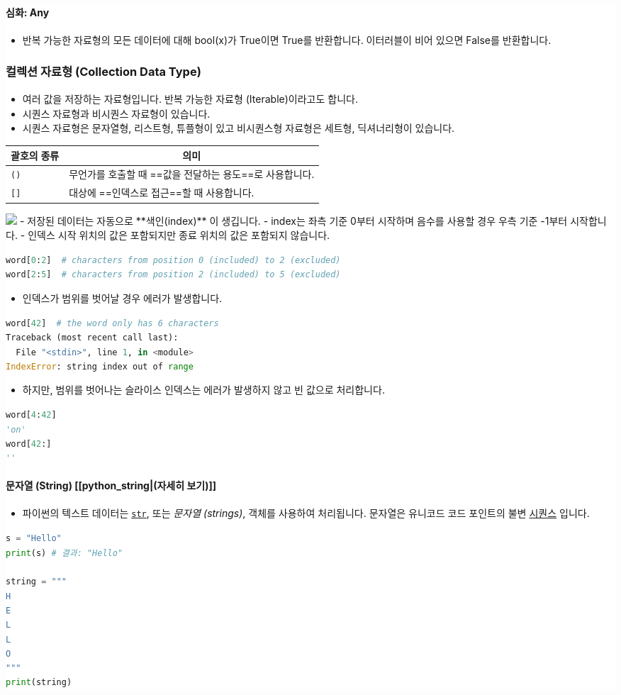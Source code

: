 #### 심화: Any
- 반복 가능한 자료형의 모든 데이터에 대해 bool(x)가 True이면 True를 반환합니다. 이터러블이 비어 있으면 False를 반환합니다.

### 컬렉션 자료형 (Collection Data Type)
- 여러 값을 저장하는 자료형입니다. 반복 가능한 자료형 (Iterable)이라고도 합니다.
- 시퀀스 자료형과 비시퀀스 자료형이 있습니다.
- 시퀀스 자료형은 문자열형, 리스트형, 튜플형이 있고 비시퀀스형 자료형은 세트형, 딕셔너리형이 있습니다.

| 괄호의 종류 | 의미                                |
| ------ | --------------------------------- |
| `()`   | 무언가를 호출할 때 ==값을 전달하는 용도==로 사용합니다. |
| `[]`   | 대상에 ==인덱스로 접근==할 때 사용합니다.         |

<img src="https://dschloe.github.io/img/python/basic_syntax/python-list-index.png" style="width: 600px" />
- 저장된 데이터는 자동으로 **색인(index)** 이 생깁니다.
- index는 좌측 기준 0부터 시작하며 음수를 사용할 경우 우측 기준 -1부터 시작합니다.
- 인덱스 시작 위치의 값은 포함되지만 종료 위치의 값은 포함되지 않습니다.

```python
word[0:2]  # characters from position 0 (included) to 2 (excluded)
word[2:5]  # characters from position 2 (included) to 5 (excluded)
```

- 인덱스가 범위를 벗어날 경우 에러가 발생합니다.

```python
word[42]  # the word only has 6 characters
Traceback (most recent call last):
  File "<stdin>", line 1, in <module>
IndexError: string index out of range
```

- 하지만, 범위를 벗어나는 슬라이스 인덱스는 에러가 발생하지 않고 빈 값으로 처리합니다.

```python
word[4:42]
'on'
word[42:]
''
```

#### 문자열 (String) [[python_string|(자세히 보기)]]
- 파이썬의 텍스트 데이터는 [`str`](https://docs.python.org/ko/3.12/library/stdtypes.html#str "str"), 또는 _문자열 (strings)_, 객체를 사용하여 처리됩니다. 문자열은 유니코드 코드 포인트의 불변 [시퀀스](https://docs.python.org/ko/3.12/library/stdtypes.html#typesseq) 입니다. 

```python
s = "Hello"
print(s) # 결과: "Hello"

string = """
H
E
L
L
O
"""
print(string)
```

